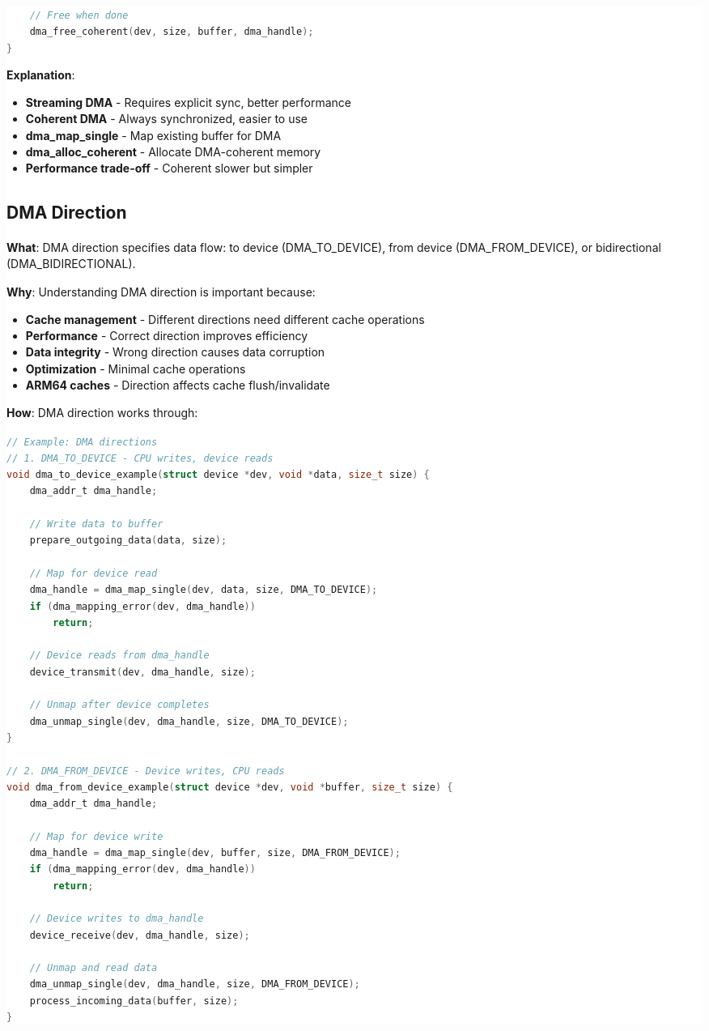 ```c
    // Free when done
    dma_free_coherent(dev, size, buffer, dma_handle);
}
```

**Explanation**:

- **Streaming DMA** - Requires explicit sync, better performance
- **Coherent DMA** - Always synchronized, easier to use
- **dma_map_single** - Map existing buffer for DMA
- **dma_alloc_coherent** - Allocate DMA-coherent memory
- **Performance trade-off** - Coherent slower but simpler

## DMA Direction

**What**: DMA direction specifies data flow: to device (DMA_TO_DEVICE), from device (DMA_FROM_DEVICE), or bidirectional (DMA_BIDIRECTIONAL).

**Why**: Understanding DMA direction is important because:

- **Cache management** - Different directions need different cache operations
- **Performance** - Correct direction improves efficiency
- **Data integrity** - Wrong direction causes data corruption
- **Optimization** - Minimal cache operations
- **ARM64 caches** - Direction affects cache flush/invalidate

**How**: DMA direction works through:

```c
// Example: DMA directions
// 1. DMA_TO_DEVICE - CPU writes, device reads
void dma_to_device_example(struct device *dev, void *data, size_t size) {
    dma_addr_t dma_handle;

    // Write data to buffer
    prepare_outgoing_data(data, size);

    // Map for device read
    dma_handle = dma_map_single(dev, data, size, DMA_TO_DEVICE);
    if (dma_mapping_error(dev, dma_handle))
        return;

    // Device reads from dma_handle
    device_transmit(dev, dma_handle, size);

    // Unmap after device completes
    dma_unmap_single(dev, dma_handle, size, DMA_TO_DEVICE);
}

// 2. DMA_FROM_DEVICE - Device writes, CPU reads
void dma_from_device_example(struct device *dev, void *buffer, size_t size) {
    dma_addr_t dma_handle;

    // Map for device write
    dma_handle = dma_map_single(dev, buffer, size, DMA_FROM_DEVICE);
    if (dma_mapping_error(dev, dma_handle))
        return;

    // Device writes to dma_handle
    device_receive(dev, dma_handle, size);

    // Unmap and read data
    dma_unmap_single(dev, dma_handle, size, DMA_FROM_DEVICE);
    process_incoming_data(buffer, size);
}

```
